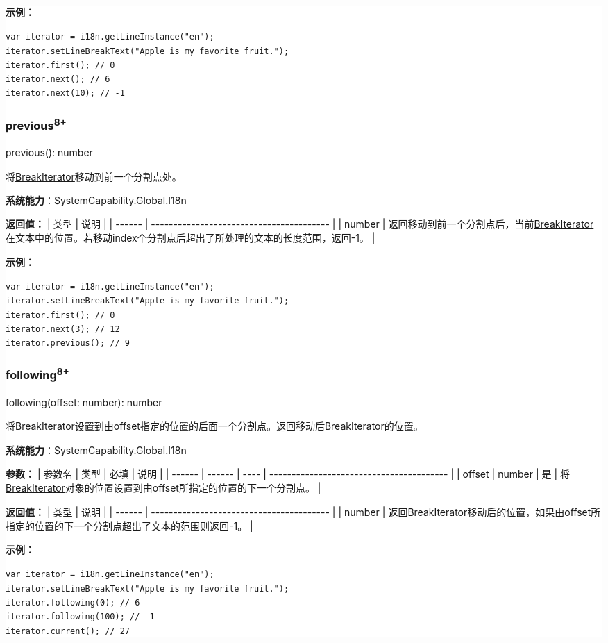 **示例：** 
  ```
  var iterator = i18n.getLineInstance("en");
  iterator.setLineBreakText("Apple is my favorite fruit.");
  iterator.first(); // 0
  iterator.next(); // 6
  iterator.next(10); // -1
  ```


### previous<sup>8+</sup>

previous(): number

将[BreakIterator](#breakiterator8)移动到前一个分割点处。

**系统能力**：SystemCapability.Global.I18n

**返回值：** 
| 类型     | 说明                                       |
| ------ | ---------------------------------------- |
| number | 返回移动到前一个分割点后，当前[BreakIterator](#breakiterator8)在文本中的位置。若移动index个分割点后超出了所处理的文本的长度范围，返回-1。 |

**示例：** 
  ```
  var iterator = i18n.getLineInstance("en");
  iterator.setLineBreakText("Apple is my favorite fruit.");
  iterator.first(); // 0
  iterator.next(3); // 12
  iterator.previous(); // 9
  ```


### following<sup>8+</sup>

following(offset: number): number

将[BreakIterator](#breakiterator8)设置到由offset指定的位置的后面一个分割点。返回移动后[BreakIterator](#breakiterator8)的位置。

**系统能力**：SystemCapability.Global.I18n

**参数：** 
| 参数名    | 类型     | 必填   | 说明                                       |
| ------ | ------ | ---- | ---------------------------------------- |
| offset | number | 是    | 将[BreakIterator](#breakiterator8)对象的位置设置到由offset所指定的位置的下一个分割点。 |

**返回值：** 
| 类型     | 说明                                       |
| ------ | ---------------------------------------- |
| number | 返回[BreakIterator](#breakiterator8)移动后的位置，如果由offset所指定的位置的下一个分割点超出了文本的范围则返回-1。 |

**示例：** 
  ```
  var iterator = i18n.getLineInstance("en");
  iterator.setLineBreakText("Apple is my favorite fruit.");
  iterator.following(0); // 6
  iterator.following(100); // -1
  iterator.current(); // 27
  ```
